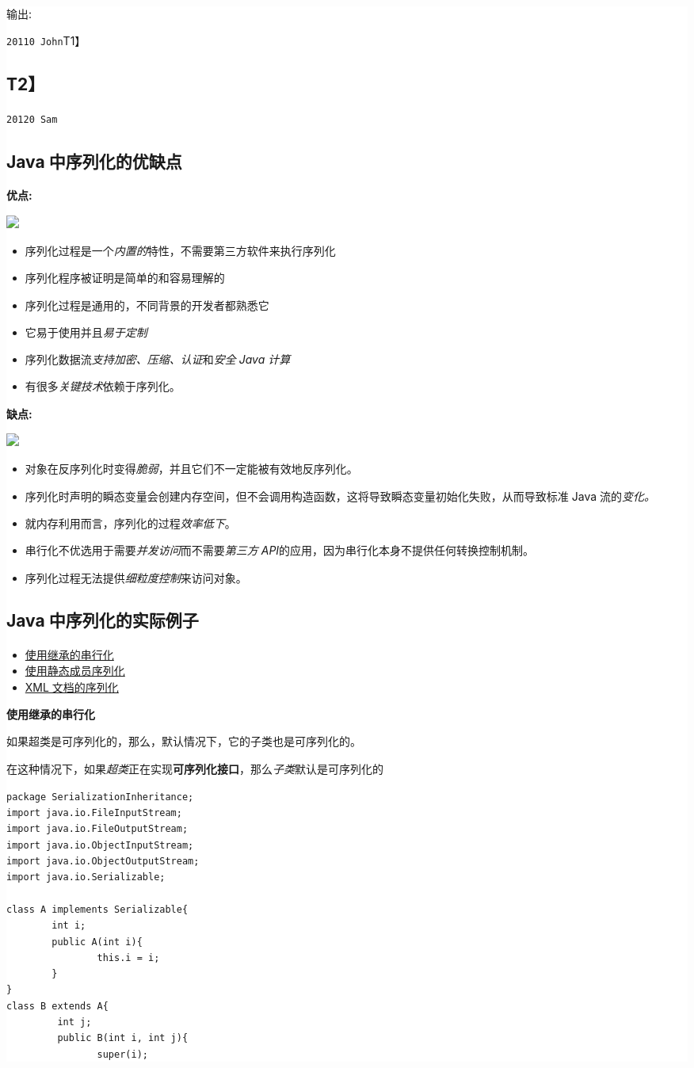 输出:

`20110 John`T1】

## **T2】**

`20120 Sam`

## **Java 中序列化的优缺点**

**优点:**

![](../Images/c9c2a672d5edf699101739304bad1909.png)

*   序列化过程是一个*内置的*特性，不需要第三方软件来执行序列化
*   序列化程序被证明是简单的和容易理解的

*   序列化过程是通用的，不同背景的开发者都熟悉它

*   它易于使用并且*易于定制*

*   序列化数据流*支持加密、压缩、认证*和*安全 Java 计算*

*   有很多*关键技术*依赖于序列化。

**缺点:**

![](../Images/236549053ad5283de27da3e1a24728ff.png)

*   对象在反序列化时变得*脆弱*，并且它们不一定能被有效地反序列化。

*   序列化时声明的瞬态变量会创建内存空间，但不会调用构造函数，这将导致瞬态变量初始化失败，从而导致标准 Java 流的*变化。*

*   就内存利用而言，序列化的过程*效率低下*。

*   串行化不优选用于需要*并发访问*而不需要*第三方 API*的应用，因为串行化本身不提供任何转换控制机制。

*   序列化过程无法提供*细粒度控制*来访问对象。

## **Java 中序列化的实际例子**

*   [使用继承的串行化](#inheritance)
*   [使用静态成员序列化](#static)
*   [XML 文档的序列化](https://www.edureka.co/blog/serialization-of-java-objects-to-xml-using-xmlencoder-decoder/)

**使用继承的串行化**

如果超类是可序列化的，那么，默认情况下，它的子类也是可序列化的。

在这种情况下，如果*超类*正在实现**可序列化接口**，那么*子类*默认是可序列化的

```
package SerializationInheritance;
import java.io.FileInputStream;
import java.io.FileOutputStream;
import java.io.ObjectInputStream;
import java.io.ObjectOutputStream;
import java.io.Serializable;

class A implements Serializable{
        int i;
        public A(int i){
                this.i = i;
        }
}
class B extends A{
         int j;
         public B(int i, int j){
                super(i);
```